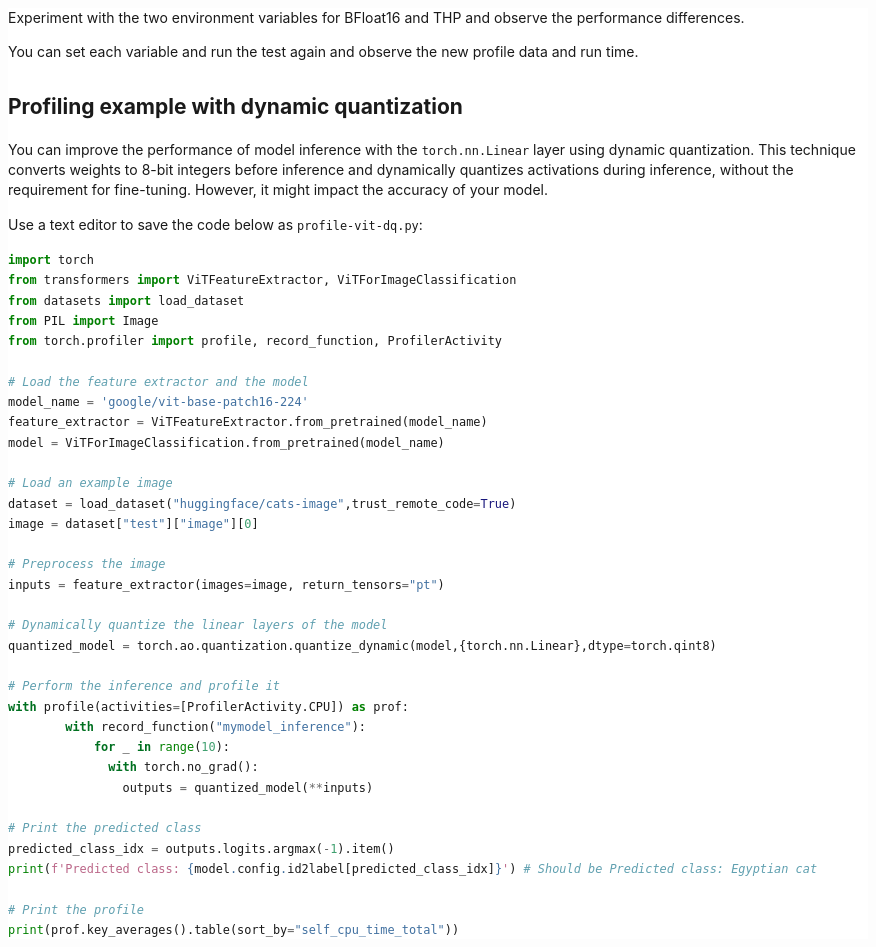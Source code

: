 ```output
```


Experiment with the two environment variables for BFloat16 and THP and observe the performance differences. 

You can set each variable and run the test again and observe the new profile data and run time.

## Profiling example with dynamic quantization

You can improve the performance of model inference with the `torch.nn.Linear` layer using dynamic quantization. This technique converts weights to 8-bit integers before inference and dynamically quantizes activations during inference, without the requirement for fine-tuning. However, it might impact the accuracy of your model.

Use a text editor to save the code below as `profile-vit-dq.py`:
```python
import torch
from transformers import ViTFeatureExtractor, ViTForImageClassification
from datasets import load_dataset
from PIL import Image
from torch.profiler import profile, record_function, ProfilerActivity

# Load the feature extractor and the model
model_name = 'google/vit-base-patch16-224'
feature_extractor = ViTFeatureExtractor.from_pretrained(model_name)
model = ViTForImageClassification.from_pretrained(model_name)

# Load an example image
dataset = load_dataset("huggingface/cats-image",trust_remote_code=True)
image = dataset["test"]["image"][0]

# Preprocess the image
inputs = feature_extractor(images=image, return_tensors="pt")

# Dynamically quantize the linear layers of the model
quantized_model = torch.ao.quantization.quantize_dynamic(model,{torch.nn.Linear},dtype=torch.qint8)

# Perform the inference and profile it
with profile(activities=[ProfilerActivity.CPU]) as prof:
        with record_function("mymodel_inference"):
            for _ in range(10):
              with torch.no_grad():
                outputs = quantized_model(**inputs)

# Print the predicted class
predicted_class_idx = outputs.logits.argmax(-1).item()
print(f'Predicted class: {model.config.id2label[predicted_class_idx]}') # Should be Predicted class: Egyptian cat

# Print the profile
print(prof.key_averages().table(sort_by="self_cpu_time_total"))
```
